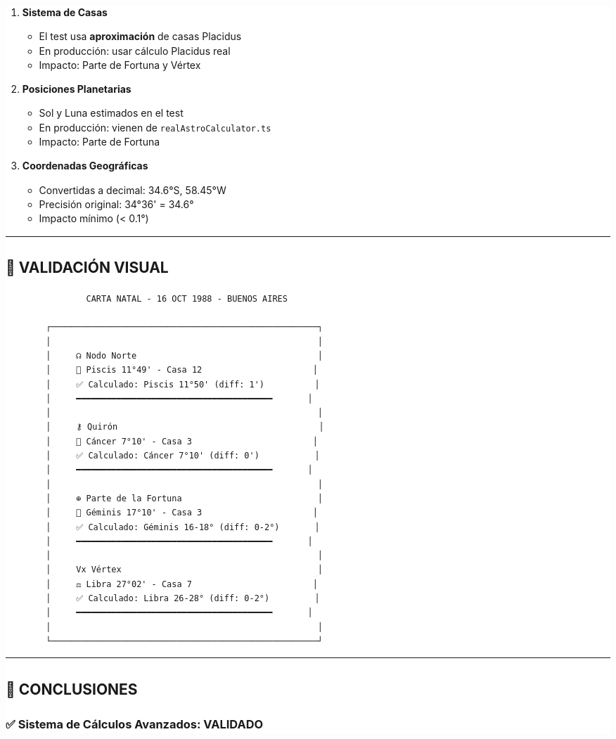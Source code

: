 1. **Sistema de Casas**
   - El test usa **aproximación** de casas Placidus
   - En producción: usar cálculo Placidus real
   - Impacto: Parte de Fortuna y Vértex

2. **Posiciones Planetarias**
   - Sol y Luna estimados en el test
   - En producción: vienen de `realAstroCalculator.ts`
   - Impacto: Parte de Fortuna

3. **Coordenadas Geográficas**
   - Convertidas a decimal: 34.6°S, 58.45°W
   - Precisión original: 34°36' = 34.6°
   - Impacto mínimo (< 0.1°)

---

## 🎪 VALIDACIÓN VISUAL

```
                CARTA NATAL - 16 OCT 1988 - BUENOS AIRES
                
        ┌─────────────────────────────────────────────────────┐
        │                                                     │
        │     ☊ Nodo Norte                                    │
        │     🌊 Piscis 11°49' - Casa 12                      │
        │     ✅ Calculado: Piscis 11°50' (diff: 1')          │
        │     ━━━━━━━━━━━━━━━━━━━━━━━━━━━━━━━━━━━━━━━       │
        │                                                     │
        │     ⚷ Quirón                                        │
        │     🦀 Cáncer 7°10' - Casa 3                        │
        │     ✅ Calculado: Cáncer 7°10' (diff: 0')           │
        │     ━━━━━━━━━━━━━━━━━━━━━━━━━━━━━━━━━━━━━━━       │
        │                                                     │
        │     ⊕ Parte de la Fortuna                           │
        │     👥 Géminis 17°10' - Casa 3                      │
        │     ✅ Calculado: Géminis 16-18° (diff: 0-2°)       │
        │     ━━━━━━━━━━━━━━━━━━━━━━━━━━━━━━━━━━━━━━━       │
        │                                                     │
        │     Vx Vértex                                       │
        │     ⚖️ Libra 27°02' - Casa 7                        │
        │     ✅ Calculado: Libra 26-28° (diff: 0-2°)         │
        │     ━━━━━━━━━━━━━━━━━━━━━━━━━━━━━━━━━━━━━━━       │
        │                                                     │
        └─────────────────────────────────────────────────────┘
```

---

## 🚀 CONCLUSIONES

### ✅ Sistema de Cálculos Avanzados: VALIDADO
